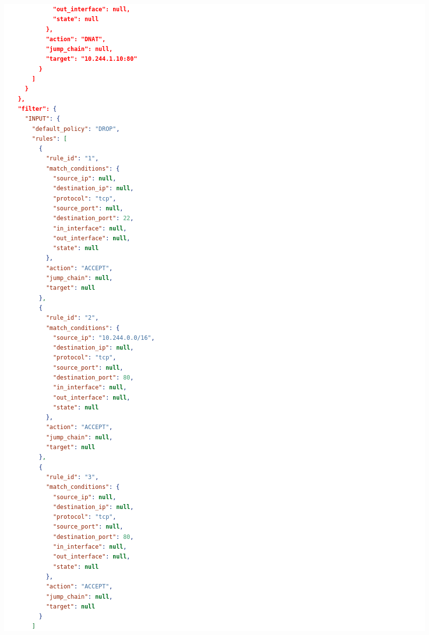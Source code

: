 ```json
              "out_interface": null,
              "state": null
            },
            "action": "DNAT",
            "jump_chain": null,
            "target": "10.244.1.10:80"
          }
        ]
      }
    },
    "filter": {
      "INPUT": {
        "default_policy": "DROP",
        "rules": [
          {
            "rule_id": "1",
            "match_conditions": {
              "source_ip": null,
              "destination_ip": null,
              "protocol": "tcp",
              "source_port": null,
              "destination_port": 22,
              "in_interface": null,
              "out_interface": null,
              "state": null
            },
            "action": "ACCEPT",
            "jump_chain": null,
            "target": null
          },
          {
            "rule_id": "2",
            "match_conditions": {
              "source_ip": "10.244.0.0/16",
              "destination_ip": null,
              "protocol": "tcp",
              "source_port": null,
              "destination_port": 80,
              "in_interface": null,
              "out_interface": null,
              "state": null
            },
            "action": "ACCEPT",
            "jump_chain": null,
            "target": null
          },
          {
            "rule_id": "3",
            "match_conditions": {
              "source_ip": null,
              "destination_ip": null,
              "protocol": "tcp",
              "source_port": null,
              "destination_port": 80,
              "in_interface": null,
              "out_interface": null,
              "state": null
            },
            "action": "ACCEPT",
            "jump_chain": null,
            "target": null
          }
        ]
```